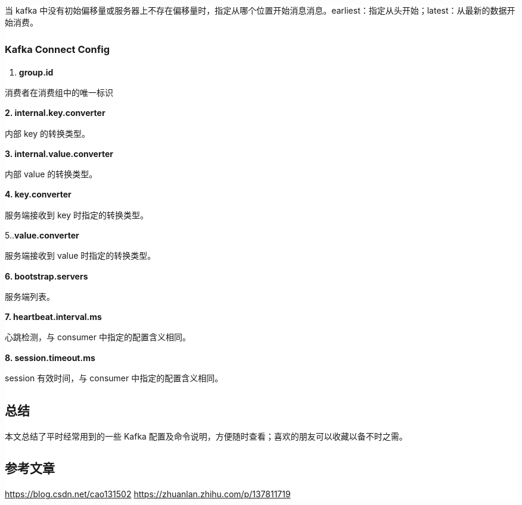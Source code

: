 当 kafka 中没有初始偏移量或服务器上不存在偏移量时，指定从哪个位置开始消息消息。earliest：指定从头开始；latest：从最新的数据开始消费。

### **Kafka Connect Config**

1.  **group.id**

消费者在消费组中的唯一标识

**2\. internal.key.converter**

内部 key 的转换类型。

**3\. internal.value.converter**

内部 value 的转换类型。

**4\. key.converter**

服务端接收到 key 时指定的转换类型。

5..**value.converter**

服务端接收到 value 时指定的转换类型。

**6\. bootstrap.servers**

服务端列表。

**7\. heartbeat.interval.ms**

心跳检测，与 consumer 中指定的配置含义相同。

**8\. session.timeout.ms**

session 有效时间，与 consumer 中指定的配置含义相同。

## **总结**

本文总结了平时经常用到的一些 Kafka 配置及命令说明，方便随时查看；喜欢的朋友可以收藏以备不时之需。


## 参考文章

https://blog.csdn.net/cao131502
https://zhuanlan.zhihu.com/p/137811719